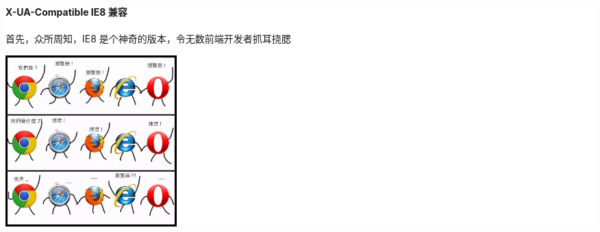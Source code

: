 #### X-UA-Compatible IE8 兼容

首先，众所周知，IE8 是个神奇的版本，令无数前端开发者抓耳挠腮

<div align="center" >
<div style="display: flex; justify-content: space-between; flex-wrap: wrap">
<img src="../image/IE2.png" width="250px"/>
